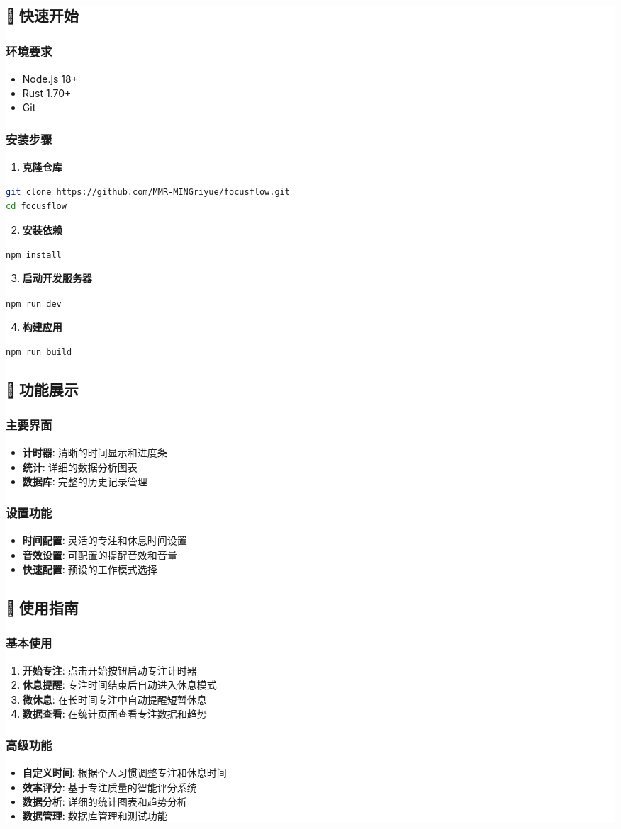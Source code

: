 ## 🚀 快速开始

### 环境要求
- Node.js 18+
- Rust 1.70+
- Git

### 安装步骤

1. **克隆仓库**
```bash
git clone https://github.com/MMR-MINGriyue/focusflow.git
cd focusflow
```

2. **安装依赖**
```bash
npm install
```

3. **启动开发服务器**
```bash
npm run dev
```

4. **构建应用**
```bash
npm run build
```

## 📱 功能展示

### 主要界面
- **计时器**: 清晰的时间显示和进度条
- **统计**: 详细的数据分析图表
- **数据库**: 完整的历史记录管理

### 设置功能
- **时间配置**: 灵活的专注和休息时间设置
- **音效设置**: 可配置的提醒音效和音量
- **快速配置**: 预设的工作模式选择

## 🎯 使用指南

### 基本使用
1. **开始专注**: 点击开始按钮启动专注计时器
2. **休息提醒**: 专注时间结束后自动进入休息模式
3. **微休息**: 在长时间专注中自动提醒短暂休息
4. **数据查看**: 在统计页面查看专注数据和趋势

### 高级功能
- **自定义时间**: 根据个人习惯调整专注和休息时间
- **效率评分**: 基于专注质量的智能评分系统
- **数据分析**: 详细的统计图表和趋势分析
- **数据管理**: 数据库管理和测试功能
